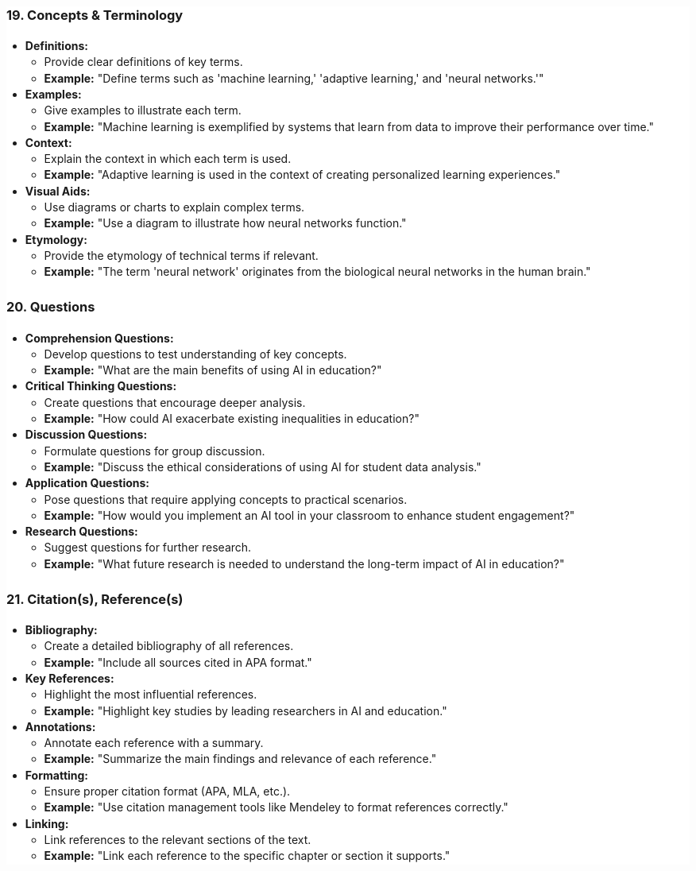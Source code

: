 ### 19. **Concepts & Terminology**
   - **Definitions:**
     - Provide clear definitions of key terms.
     - **Example:** "Define terms such as 'machine learning,' 'adaptive learning,' and 'neural networks.'"
   - **Examples:**
     - Give examples to illustrate each term.
     - **Example:** "Machine learning is exemplified by systems that learn from data to improve their performance over time."
   - **Context:**
     - Explain the context in which each term is used.
     - **Example:** "Adaptive learning is used in the context of creating personalized learning experiences."
   - **Visual Aids:**
     - Use diagrams or charts to explain complex terms.
     - **Example:** "Use a diagram to illustrate how neural networks function."
   - **Etymology:**
     - Provide the etymology of technical terms if relevant.
     - **Example:** "The term 'neural network' originates from the biological neural networks in the human brain."

### 20. **Questions**
   - **Comprehension Questions:**
     - Develop questions to test understanding of key concepts.
     - **Example:** "What are the main benefits of using AI in education?"
   - **Critical Thinking Questions:**
     - Create questions that encourage deeper analysis.
     - **Example:** "How could AI exacerbate existing inequalities in education?"
   - **Discussion Questions:**
     - Formulate questions for group discussion.
     - **Example:** "Discuss the ethical considerations of using AI for student data analysis."
   - **Application Questions:**
     - Pose questions that require applying concepts to practical scenarios.
     - **Example:** "How would you implement an AI tool in your classroom to enhance student engagement?"
   - **Research Questions:**
     - Suggest questions for further research.
     - **Example:** "What future research is needed to understand the long-term impact of AI in education?"

### 21. **Citation(s), Reference(s)**
   - **Bibliography:**
     - Create a detailed bibliography of all references.
     - **Example:** "Include all sources cited in APA format."
   - **Key References:**
     - Highlight the most influential references.
     - **Example:** "Highlight key studies by leading researchers in AI and education."
   - **Annotations:**
     - Annotate each reference with a summary.
     - **Example:** "Summarize the main findings and relevance of each reference."
   - **Formatting:**
     - Ensure proper citation format (APA, MLA, etc.).
     - **Example:** "Use citation management tools like Mendeley to format references correctly."
   - **Linking:**
     - Link references to the relevant sections of the text.
     - **Example:** "Link each reference to the specific chapter or section it supports."
